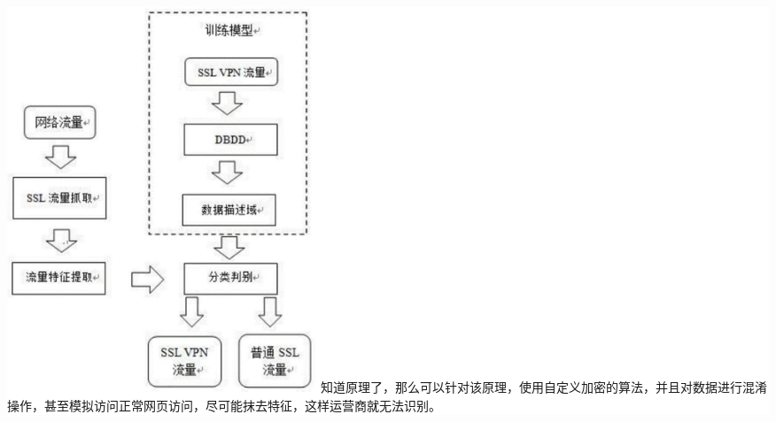   <img src="https://raw.githubusercontent.com/ryu0007/EncryptMinerProxy/main/images/%E6%B5%81%E9%87%8F%E4%BE%A6%E5%88%AB.jpg" width="350"/>
</h1>
知道原理了，那么可以针对该原理，使用自定义加密的算法，并且对数据进行混淆操作，甚至模拟访问正常网页访问，尽可能抹去特征，这样运营商就无法识别。
